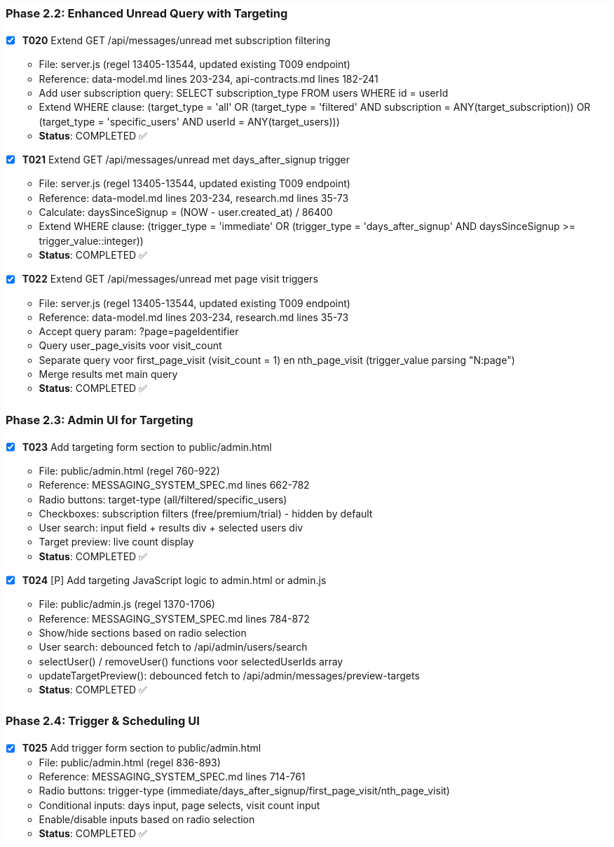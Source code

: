 ### Phase 2.2: Enhanced Unread Query with Targeting

- [x] **T020** Extend GET /api/messages/unread met subscription filtering
  - File: server.js (regel 13405-13544, updated existing T009 endpoint)
  - Reference: data-model.md lines 203-234, api-contracts.md lines 182-241
  - Add user subscription query: SELECT subscription_type FROM users WHERE id = userId
  - Extend WHERE clause: (target_type = 'all' OR (target_type = 'filtered' AND subscription = ANY(target_subscription)) OR (target_type = 'specific_users' AND userId = ANY(target_users)))
  - **Status**: COMPLETED ✅

- [x] **T021** Extend GET /api/messages/unread met days_after_signup trigger
  - File: server.js (regel 13405-13544, updated existing T009 endpoint)
  - Reference: data-model.md lines 203-234, research.md lines 35-73
  - Calculate: daysSinceSignup = (NOW - user.created_at) / 86400
  - Extend WHERE clause: (trigger_type = 'immediate' OR (trigger_type = 'days_after_signup' AND daysSinceSignup >= trigger_value::integer))
  - **Status**: COMPLETED ✅

- [x] **T022** Extend GET /api/messages/unread met page visit triggers
  - File: server.js (regel 13405-13544, updated existing T009 endpoint)
  - Reference: data-model.md lines 203-234, research.md lines 35-73
  - Accept query param: ?page=pageIdentifier
  - Query user_page_visits voor visit_count
  - Separate query voor first_page_visit (visit_count = 1) en nth_page_visit (trigger_value parsing "N:page")
  - Merge results met main query
  - **Status**: COMPLETED ✅

### Phase 2.3: Admin UI for Targeting

- [x] **T023** Add targeting form section to public/admin.html
  - File: public/admin.html (regel 760-922)
  - Reference: MESSAGING_SYSTEM_SPEC.md lines 662-782
  - Radio buttons: target-type (all/filtered/specific_users)
  - Checkboxes: subscription filters (free/premium/trial) - hidden by default
  - User search: input field + results div + selected users div
  - Target preview: live count display
  - **Status**: COMPLETED ✅

- [x] **T024** [P] Add targeting JavaScript logic to admin.html or admin.js
  - File: public/admin.js (regel 1370-1706)
  - Reference: MESSAGING_SYSTEM_SPEC.md lines 784-872
  - Show/hide sections based on radio selection
  - User search: debounced fetch to /api/admin/users/search
  - selectUser() / removeUser() functions voor selectedUserIds array
  - updateTargetPreview(): debounced fetch to /api/admin/messages/preview-targets
  - **Status**: COMPLETED ✅

### Phase 2.4: Trigger & Scheduling UI

- [x] **T025** Add trigger form section to public/admin.html
  - File: public/admin.html (regel 836-893)
  - Reference: MESSAGING_SYSTEM_SPEC.md lines 714-761
  - Radio buttons: trigger-type (immediate/days_after_signup/first_page_visit/nth_page_visit)
  - Conditional inputs: days input, page selects, visit count input
  - Enable/disable inputs based on radio selection
  - **Status**: COMPLETED ✅
